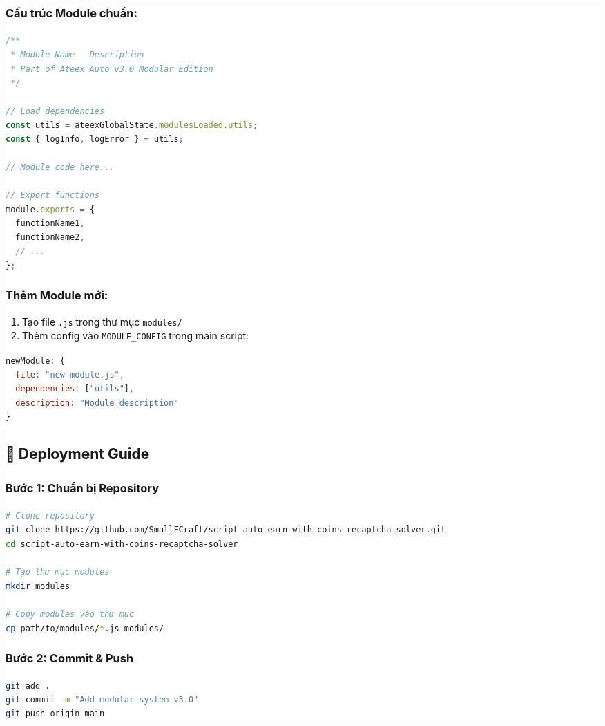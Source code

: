 ### Cấu trúc Module chuẩn:
```javascript
/**
 * Module Name - Description
 * Part of Ateex Auto v3.0 Modular Edition
 */

// Load dependencies
const utils = ateexGlobalState.modulesLoaded.utils;
const { logInfo, logError } = utils;

// Module code here...

// Export functions
module.exports = {
  functionName1,
  functionName2,
  // ...
};
```

### Thêm Module mới:
1. Tạo file `.js` trong thư mục `modules/`
2. Thêm config vào `MODULE_CONFIG` trong main script:
```javascript
newModule: {
  file: "new-module.js",
  dependencies: ["utils"],
  description: "Module description"
}
```

## 🚀 Deployment Guide

### Bước 1: Chuẩn bị Repository
```bash
# Clone repository
git clone https://github.com/SmallFCraft/script-auto-earn-with-coins-recaptcha-solver.git
cd script-auto-earn-with-coins-recaptcha-solver

# Tạo thư mục modules
mkdir modules

# Copy modules vào thư mục
cp path/to/modules/*.js modules/
```

### Bước 2: Commit & Push
```bash
git add .
git commit -m "Add modular system v3.0"
git push origin main
```
